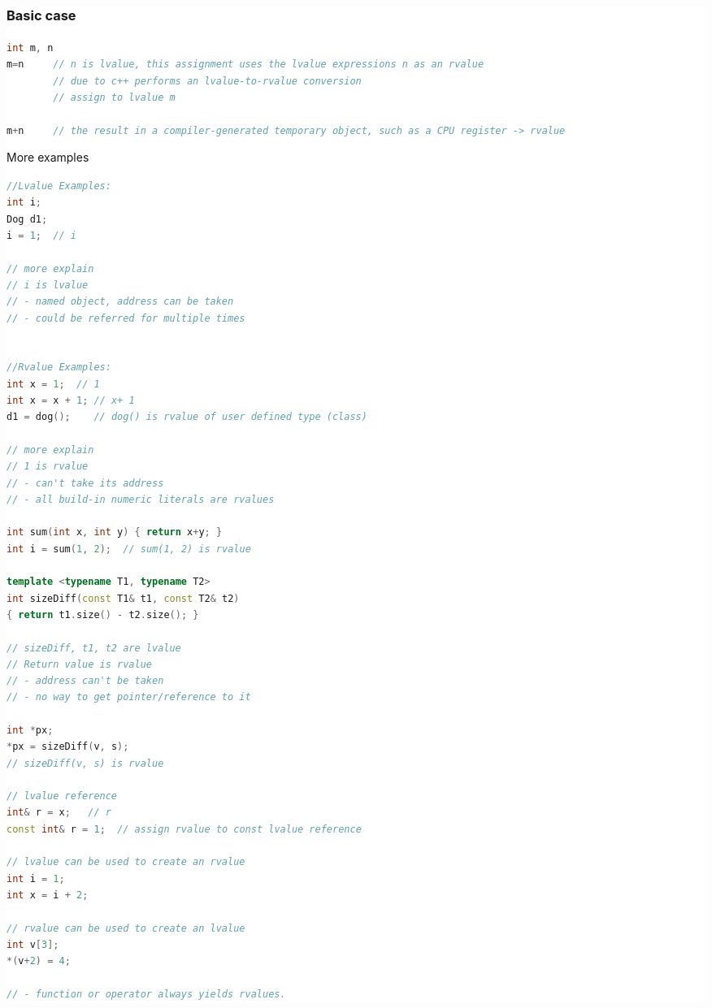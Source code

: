 
### Basic case

```C
int m, n
m=n     // n is lvalue, this assignment uses the lvalue expressions n as an rvalue
        // due to c++ performs an lvalue-to-rvalue conversion
        // assign to lvalue m

m+n     // the result in a compiler-generated temporary object, such as a CPU register -> rvalue
```

More examples


```C++
//Lvalue Examples:
int i;
Dog d1;
i = 1;  // i

// more explain
// i is lvalue
// - named object, address can be taken
// - could be referred for multiple times


//Rvalue Examples:
int x = 1;  // 1
int x = x + 1; // x+ 1
d1 = dog();    // dog() is rvalue of user defined type (class)

// more explain
// 1 is rvalue
// - can't take its address
// - all build-in numeric literals are rvalues

int sum(int x, int y) { return x+y; }
int i = sum(1, 2);  // sum(1, 2) is rvalue

template <typename T1, typename T2>
int sizeDiff(const T1& t1, const T2& t2)
{ return t1.size() - t2.size(); }

// sizeDiff, t1, t2 are lvalue
// Return value is rvalue
// - address can't be taken
// - no way to get pointer/reference to it

int *px;
*px = sizeDiff(v, s);
// sizeDiff(v, s) is rvalue

// lvalue reference
int& r = x;   // r
const int& r = 1;  // assign rvalue to const lvalue reference 

// lvalue can be used to create an rvalue
int i = 1;
int x = i + 2; 

// rvalue can be used to create an lvalue
int v[3];
*(v+2) = 4;

// - function or operator always yields rvalues.
```